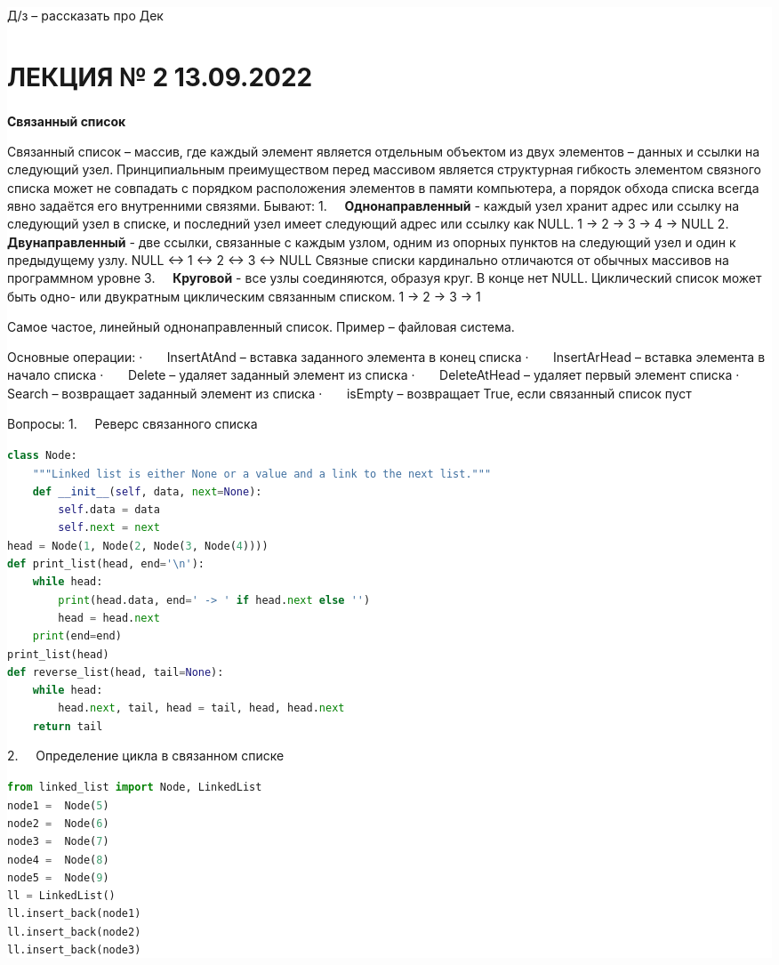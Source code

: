 Д/з – рассказать про Дек

# ЛЕКЦИЯ № 2 13.09.2022

**Связанный список**

Связанный список – массив, где каждый элемент является отдельным объектом из двух элементов – данных и ссылки на следующий узел.
Принципиальным преимуществом перед массивом является структурная гибкость элементом связного списка может не совпадать с порядком расположения элементов в памяти компьютера, а порядок обхода списка всегда явно задаётся его внутренними связями.
Бывают:
1.     **Однонаправленный** - каждый узел хранит адрес или ссылку на следующий узел в списке, и последний узел имеет следующий адрес или ссылку как NULL.
1 -> 2 -> 3 -> 4 -> NULL
2.     **Двунаправленный** - две ссылки, связанные с каждым узлом, одним из опорных пунктов на следующий узел и один к предыдущему узлу.
NULL <-> 1 <-> 2 <-> 3 <-> NULL
Связные списки кардинально отличаются от обычных массивов на программном уровне
3.     **Круговой** - все узлы соединяются, образуя круг. В конце нет NULL. Циклический список может быть одно- или двукратным циклическим связанным списком.
1 -> 2 -> 3 -> 1

Самое частое, линейный однонаправленный список. Пример – файловая система.

Основные операции:
·       InsertAtAnd – вставка заданного элемента в конец списка
·       InsertArHead – вставка элемента в начало списка
·       Delete – удаляет заданный элемент из списка
·       DeleteAtHead – удаляет первый элемент списка
·       Search – возвращает заданный элемент из списка
·       isEmpty – возвращает True, если связанный список пуст

Вопросы:
1.     Реверс связанного списка
``` python
class Node:
    """Linked list is either None or a value and a link to the next list."""
    def __init__(self, data, next=None):
        self.data = data
        self.next = next
head = Node(1, Node(2, Node(3, Node(4))))
def print_list(head, end='\n'):
    while head:
        print(head.data, end=' -> ' if head.next else '')
        head = head.next
    print(end=end)
print_list(head)
def reverse_list(head, tail=None):
    while head:
        head.next, tail, head = tail, head, head.next
    return tail
```
2.     Определение цикла в связанном списке
``` python
from linked_list import Node, LinkedList
node1 =  Node(5)
node2 =  Node(6)
node3 =  Node(7)
node4 =  Node(8)
node5 =  Node(9)
ll = LinkedList()
ll.insert_back(node1)
ll.insert_back(node2)
ll.insert_back(node3)
```